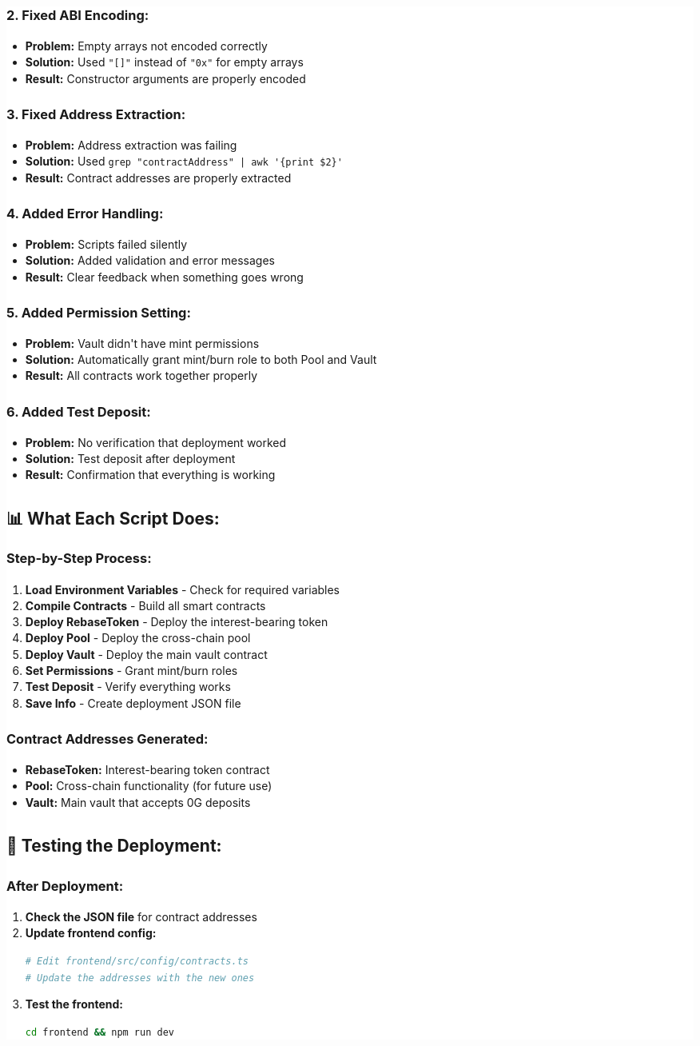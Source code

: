### **2. Fixed ABI Encoding:**
- **Problem:** Empty arrays not encoded correctly
- **Solution:** Used `"[]"` instead of `"0x"` for empty arrays
- **Result:** Constructor arguments are properly encoded

### **3. Fixed Address Extraction:**
- **Problem:** Address extraction was failing
- **Solution:** Used `grep "contractAddress" | awk '{print $2}'`
- **Result:** Contract addresses are properly extracted

### **4. Added Error Handling:**
- **Problem:** Scripts failed silently
- **Solution:** Added validation and error messages
- **Result:** Clear feedback when something goes wrong

### **5. Added Permission Setting:**
- **Problem:** Vault didn't have mint permissions
- **Solution:** Automatically grant mint/burn role to both Pool and Vault
- **Result:** All contracts work together properly

### **6. Added Test Deposit:**
- **Problem:** No verification that deployment worked
- **Solution:** Test deposit after deployment
- **Result:** Confirmation that everything is working

## 📊 **What Each Script Does:**

### **Step-by-Step Process:**
1. **Load Environment Variables** - Check for required variables
2. **Compile Contracts** - Build all smart contracts
3. **Deploy RebaseToken** - Deploy the interest-bearing token
4. **Deploy Pool** - Deploy the cross-chain pool
5. **Deploy Vault** - Deploy the main vault contract
6. **Set Permissions** - Grant mint/burn roles
7. **Test Deposit** - Verify everything works
8. **Save Info** - Create deployment JSON file

### **Contract Addresses Generated:**
- **RebaseToken:** Interest-bearing token contract
- **Pool:** Cross-chain functionality (for future use)
- **Vault:** Main vault that accepts 0G deposits

## 🧪 **Testing the Deployment:**

### **After Deployment:**
1. **Check the JSON file** for contract addresses
2. **Update frontend config:**
   ```bash
   # Edit frontend/src/config/contracts.ts
   # Update the addresses with the new ones
   ```
3. **Test the frontend:**
   ```bash
   cd frontend && npm run dev
   ```
